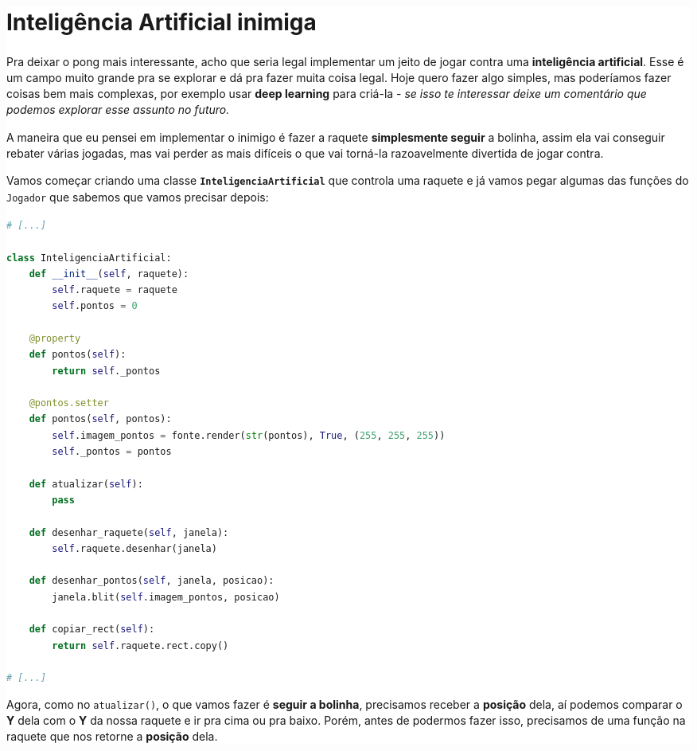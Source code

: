 
# Inteligência Artificial inimiga

Pra deixar o pong mais interessante, acho que seria legal implementar um jeito
de jogar contra uma **inteligência artificial**. Esse é um campo muito grande
pra se explorar e dá pra fazer muita coisa legal. Hoje quero fazer algo
simples, mas poderíamos fazer coisas bem mais complexas, por exemplo usar
**deep learning** para criá-la - *se isso te interessar deixe um comentário que
podemos explorar esse assunto no futuro.*

A maneira que eu pensei em implementar o inimigo é fazer a raquete
**simplesmente seguir** a bolinha, assim ela vai conseguir rebater várias
jogadas, mas vai perder as mais difíceis o que vai torná-la razoavelmente
divertida de jogar contra.

Vamos começar criando uma classe **`InteligenciaArtificial`** que controla uma
raquete e já vamos pegar algumas das funções do `Jogador` que sabemos que vamos
precisar depois:


```python
# [...]

class InteligenciaArtificial:
    def __init__(self, raquete):
        self.raquete = raquete
        self.pontos = 0

    @property
    def pontos(self):
        return self._pontos

    @pontos.setter
    def pontos(self, pontos):
        self.imagem_pontos = fonte.render(str(pontos), True, (255, 255, 255))
        self._pontos = pontos

    def atualizar(self):
        pass

    def desenhar_raquete(self, janela):
        self.raquete.desenhar(janela)

    def desenhar_pontos(self, janela, posicao):
        janela.blit(self.imagem_pontos, posicao)

    def copiar_rect(self):
        return self.raquete.rect.copy()

# [...]
```

Agora, como no `atualizar()`, o que vamos fazer é **seguir a bolinha**,
precisamos receber a **posição** dela, aí podemos comparar o **Y** dela com o
**Y** da nossa raquete e ir pra cima ou pra baixo. Porém, antes de podermos
fazer isso, precisamos de uma função na raquete que nos retorne a **posição**
dela.
